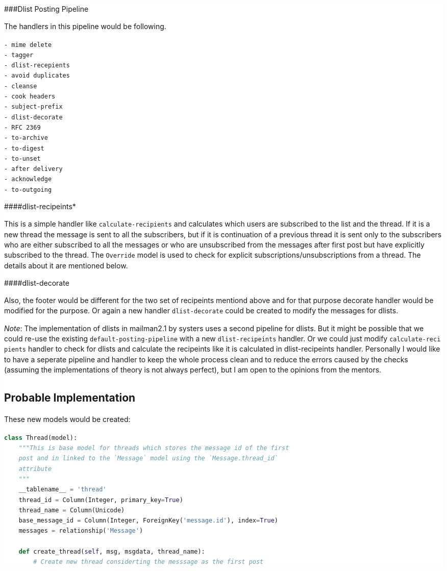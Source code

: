 ###Dlist Posting Pipeline

The handlers in this pipeline would be following.

  	- mime delete
  	- tagger
  	- dlist-recepients
  	- avoid duplicates
  	- cleanse
  	- cook headers
  	- subject-prefix
	- dlist-decorate
  	- RFC 2369
  	- to-archive
  	- to-digest
  	- to-unset
  	- after delivery
  	- acknowledge
  	- to-outgoing

####dlist-recipeints*

This is a simple handler like `calculate-recipients` and calculates which users
are subscribed to the list and the thread. If it is a new thread the message is
sent to all the subscribers, but if it is continuation of a previous thread it
is sent only to the subscribers who are either subscribed to all the messages or
who are unsubscribed from the messages after first post but have explicitly
subscribed to the thread. The `Override` model is used to check for explicit
subscriptions/unsubscriptions from a thread. The details about it are mentioned
below.



####dlist-decorate

Also, the footer would be different for the two set of recipeints mentiond above
and for that purpose decorate handler would be modified for the purpose. Or
again a new handler `dlist-decorate` could be created to modify the messages for
dlists.


*Note*: The implementation of dlists in mailman2.1 by systers uses a second
pipeline for dlists. But it might be possible that we could re-use the existing
`default-posting-pipeline` with a new `dlist-recipeints` handler. Or we could
just modify `calculate-recipients` handler to check for dlists and calculate the
recipeints like it is calculated in dlist-recipeints handler. Personally I would
like to have a seperate pipeline and handler to keep the whole process clean and
to reduce the errors caused by the checks (assuming the implementations of
theory is not always perfect), but I am open to the opinions from the mentors.


## Probable Implementation

These new models would be created:

```python
class Thread(model):
	"""This is base model for threads which stores the message id of the first
	post and in linked to the `Message` model using the `Message.thread_id`
	attribute
    """
    __tablename__ = 'thread'
	thread_id = Column(Integer, primary_key=True)
	thread_name = Column(Unicode)
	base_message_id = Column(Integer, ForeignKey('message.id'), index=True)
	messages = relationship('Message')

	def create_thread(self, msg, msgdata, thread_name):
		# Create new thread considerting the messsage as the first post
```